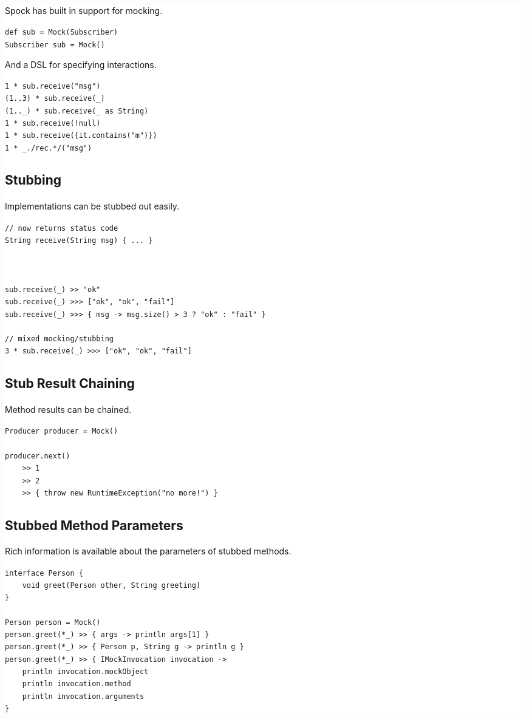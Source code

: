 Spock has built in support for mocking.

    def sub = Mock(Subscriber)
    Subscriber sub = Mock()

And a DSL for specifying interactions.

    1 * sub.receive("msg")
    (1..3) * sub.receive(_)
    (1.._) * sub.receive(_ as String)
    1 * sub.receive(!null)
    1 * sub.receive({it.contains("m")})
    1 * _./rec.*/("msg")

## Stubbing

Implementations can be stubbed out easily.

    // now returns status code
    String receive(String msg) { ... } 



    sub.receive(_) >> "ok"
    sub.receive(_) >>> ["ok", "ok", "fail"]
    sub.receive(_) >>> { msg -> msg.size() > 3 ? "ok" : "fail" }
    
    // mixed mocking/stubbing
    3 * sub.receive(_) >>> ["ok", "ok", "fail"]

## Stub Result Chaining

Method results can be chained.

    Producer producer = Mock()

    producer.next()
        >> 1
        >> 2
        >> { throw new RuntimeException("no more!") }

## Stubbed Method Parameters

Rich information is available about the parameters of stubbed methods.

    interface Person {
        void greet(Person other, String greeting)
    }

    Person person = Mock()
    person.greet(*_) >> { args -> println args[1] }
    person.greet(*_) >> { Person p, String g -> println g }
    person.greet(*_) >> { IMockInvocation invocation ->
        println invocation.mockObject
        println invocation.method
        println invocation.arguments
    }
